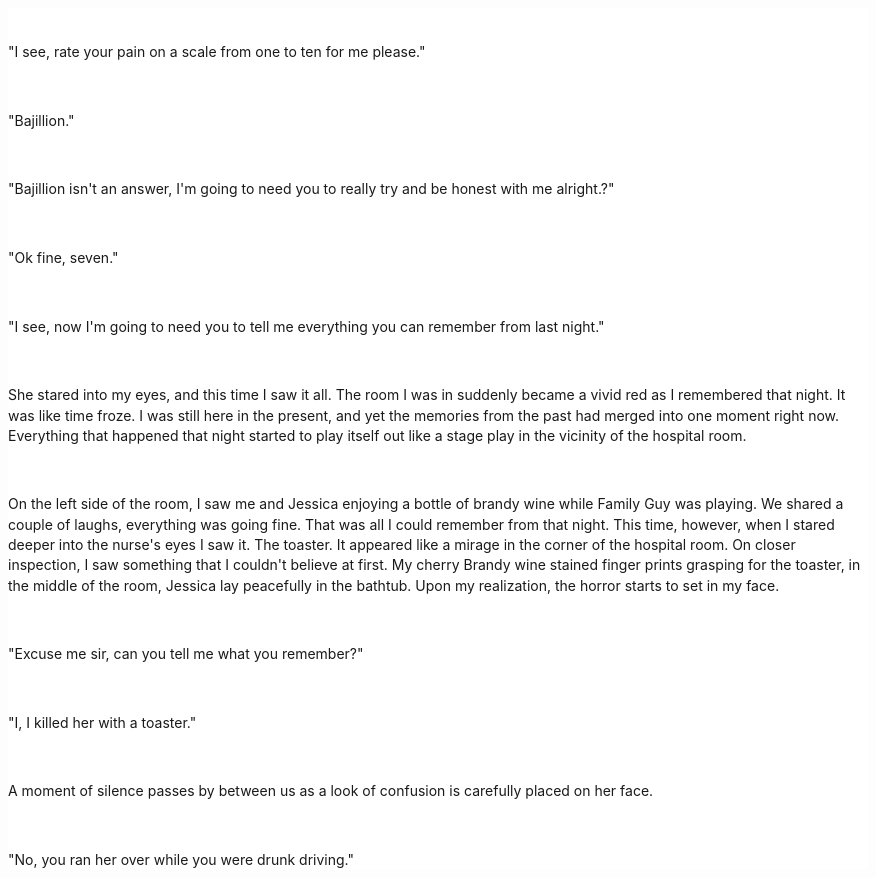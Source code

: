 &#x200B;

"I see, rate your pain on a scale from one to ten for me please."

&#x200B;

"Bajillion."

&#x200B;

"Bajillion isn't an answer, I'm going to need you to really try and be honest with me alright.?"

&#x200B;

"Ok fine, seven."

&#x200B;

"I see, now I'm going to need you to tell me everything you can remember from last night."

&#x200B;

She stared into my eyes, and this time I saw it all. The room I was in suddenly became a vivid red as I remembered that night. It was like time froze. I was still here in the present, and yet the memories from the past had merged into one moment right now. Everything that happened that night started to play itself out like a stage play in the vicinity of the hospital room.

&#x200B;

On the left side of the room, I saw me and Jessica enjoying a bottle of brandy wine while Family Guy was playing. We shared a couple of laughs, everything was going fine. That was all I could remember from that night. This time, however, when I stared deeper into the nurse's eyes I saw it. The toaster. It appeared like a mirage in the corner of the hospital room. On closer inspection, I saw something that I couldn't believe at first. My cherry Brandy wine stained finger prints grasping for the toaster, in the middle of the room, Jessica lay peacefully in the bathtub. Upon my realization, the horror starts to set in my face.

&#x200B;

"Excuse me sir, can you tell me what you remember?"

&#x200B;

"I, I killed her with a toaster."

&#x200B;

A moment of silence passes by between us as a look of confusion is carefully placed on her face.

&#x200B;

"No, you ran her over while you were drunk driving."